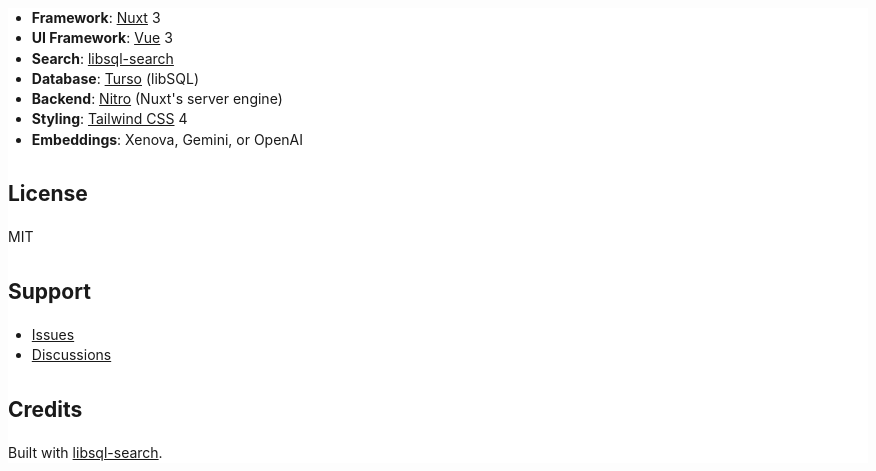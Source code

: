 - **Framework**: [Nuxt](https://nuxt.com) 3
- **UI Framework**: [Vue](https://vuejs.org) 3
- **Search**: [libsql-search](https://github.com/llbbl/libsql-search)
- **Database**: [Turso](https://turso.tech) (libSQL)
- **Backend**: [Nitro](https://nitro.unjs.io) (Nuxt's server engine)
- **Styling**: [Tailwind CSS](https://tailwindcss.com) 4
- **Embeddings**: Xenova, Gemini, or OpenAI

## License

MIT

## Support

- [Issues](https://github.com/llbbl/semantic-docs/issues)
- [Discussions](https://github.com/llbbl/semantic-docs/discussions)

## Credits

Built with [libsql-search](https://github.com/llbbl/libsql-search).
